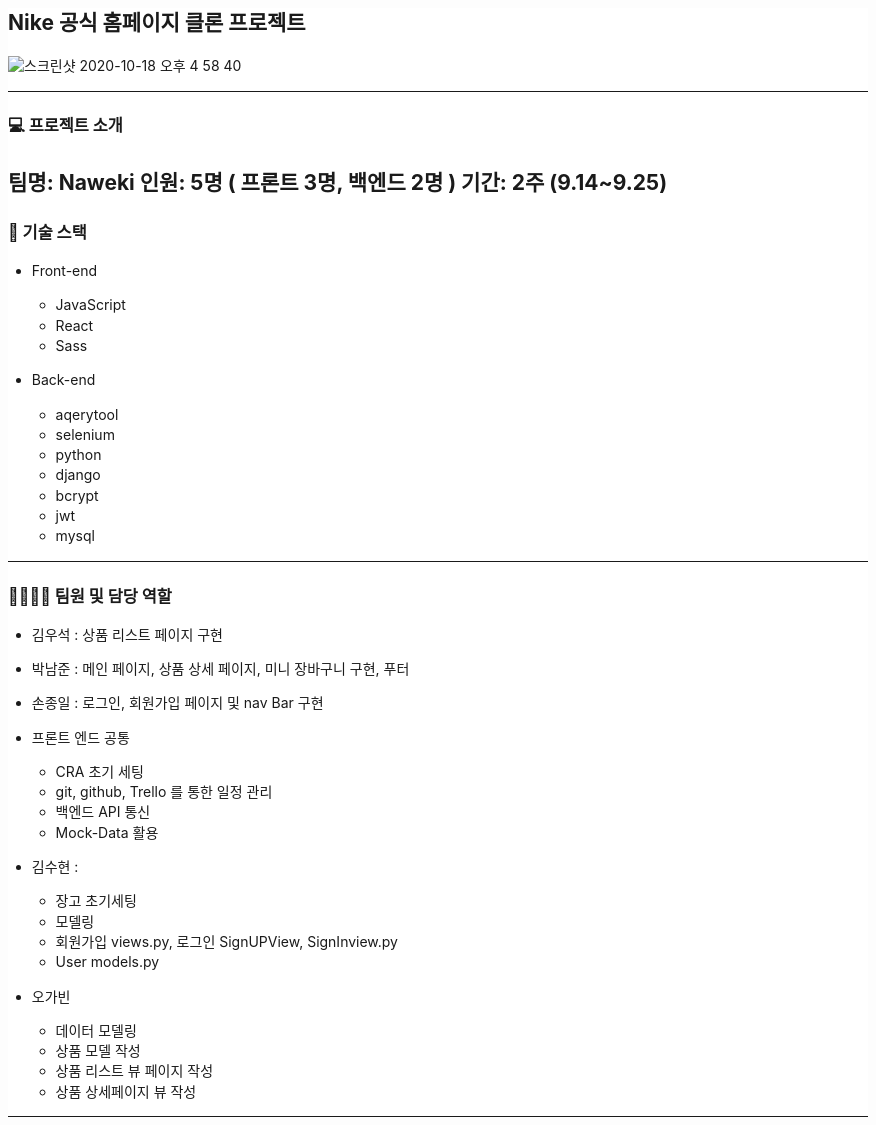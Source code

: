 ## Nike 공식 홈페이지 클론 프로젝트
<img width="1777" alt="스크린샷 2020-10-18 오후 4 58 40" src="https://user-images.githubusercontent.com/64876056/96362482-993b3f80-1168-11eb-993b-bf2a26abc91a.png">

---------------------

### 💻 프로젝트 소개

팀명: Naweki
인원: 5명 ( 프론트 3명, 백엔드 2명 )
기간: 2주 (9.14~9.25)
---------------------
### 🔧 기술 스택

* Front-end
   - JavaScript 
   - React
   - Sass
 
* Back-end 
   - aqerytool
    - selenium
    - python
    - django
    - bcrypt
    - jwt
    - mysql
---------------------
### 👨‍👩‍👧‍👧 팀원 및 담당 역할
 
* 김우석 : 상품 리스트 페이지 구현
* 박남준 : 메인 페이지, 상품 상세 페이지, 미니 장바구니 구현, 푸터
* 손종일 : 로그인, 회원가입 페이지 및 nav Bar 구현
* 프론트 엔드 공통
  - CRA 초기 세팅
  - git, github, Trello 를 통한 일정 관리
  - 백엔드 API 통신
  - Mock-Data 활용

* 김수현 : 
   - 장고 초기세팅
   - 모델링
   - 회원가입 views.py, 로그인 SignUPView, SignInview.py
   - User models.py 
* 오가빈
   - 데이터 모델링
   - 상품 모델 작성
   - 상품 리스트 뷰 페이지 작성
   - 상품 상세페이지 뷰 작성
   
---------------------
